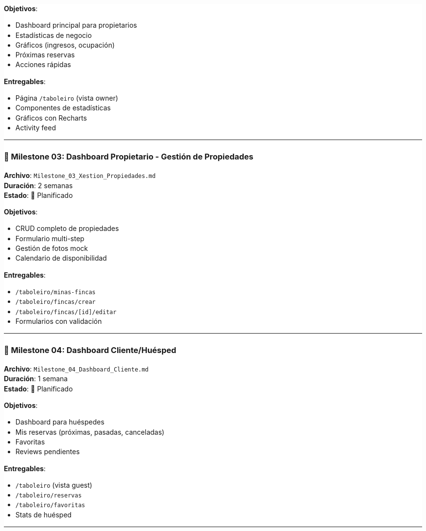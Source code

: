 **Objetivos**:
- Dashboard principal para propietarios
- Estadísticas de negocio
- Gráficos (ingresos, ocupación)
- Próximas reservas
- Acciones rápidas

**Entregables**:
- Página `/taboleiro` (vista owner)
- Componentes de estadísticas
- Gráficos con Recharts
- Activity feed

---

### 📅 Milestone 03: Dashboard Propietario - Gestión de Propiedades
**Archivo**: `Milestone_03_Xestion_Propiedades.md`  
**Duración**: 2 semanas  
**Estado**: 📅 Planificado

**Objetivos**:
- CRUD completo de propiedades
- Formulario multi-step
- Gestión de fotos mock
- Calendario de disponibilidad

**Entregables**:
- `/taboleiro/minas-fincas`
- `/taboleiro/fincas/crear`
- `/taboleiro/fincas/[id]/editar`
- Formularios con validación

---

### 📅 Milestone 04: Dashboard Cliente/Huésped
**Archivo**: `Milestone_04_Dashboard_Cliente.md`  
**Duración**: 1 semana  
**Estado**: 📅 Planificado

**Objetivos**:
- Dashboard para huéspedes
- Mis reservas (próximas, pasadas, canceladas)
- Favoritas
- Reviews pendientes

**Entregables**:
- `/taboleiro` (vista guest)
- `/taboleiro/reservas`
- `/taboleiro/favoritas`
- Stats de huésped

---
